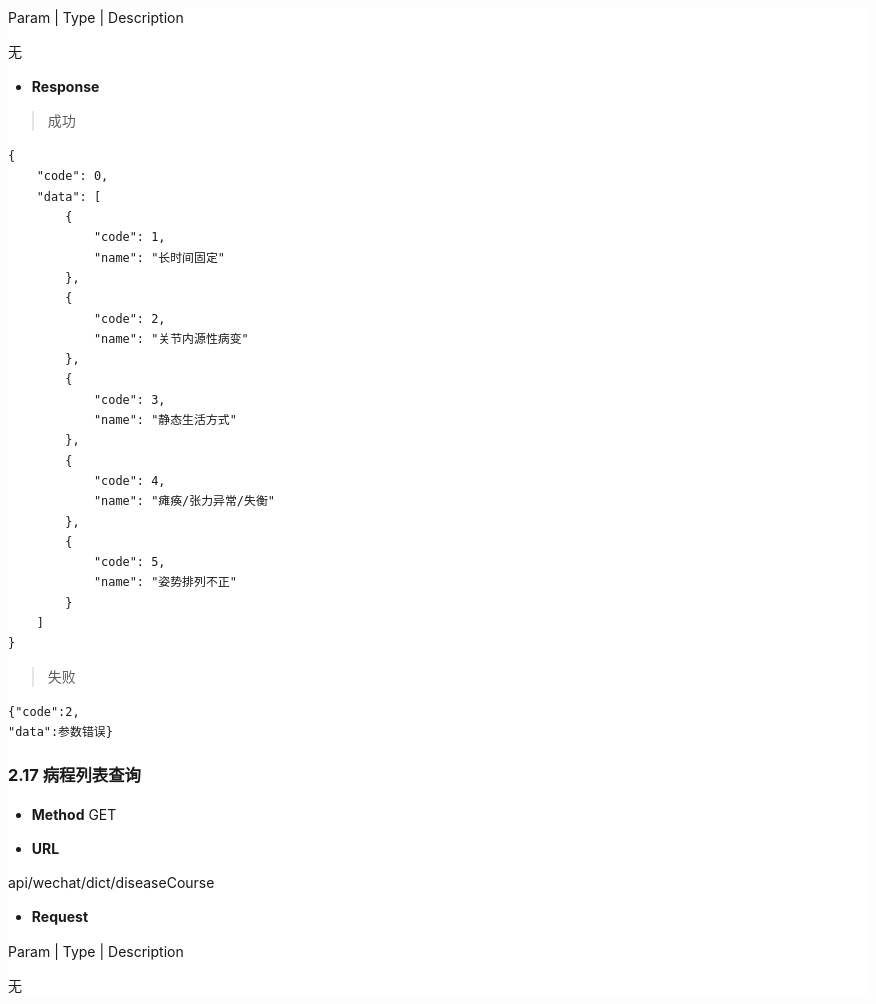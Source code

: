  Param | Type | Description

 无

* __Response__

> 成功

```
{
    "code": 0,
    "data": [
        {
            "code": 1,
            "name": "长时间固定"
        },
        {
            "code": 2,
            "name": "关节内源性病变"
        },
        {
            "code": 3,
            "name": "静态生活方式"
        },
        {
            "code": 4,
            "name": "瘫痪/张力异常/失衡"
        },
        {
            "code": 5,
            "name": "姿势排列不正"
        }
    ]
}
```

> 失败

```
{"code":2,
"data":参数错误}
```

### 2.17 病程列表查询

* __Method__
  GET

* __URL__

api/wechat/dict/diseaseCourse

* __Request__

 Param | Type | Description

 无
